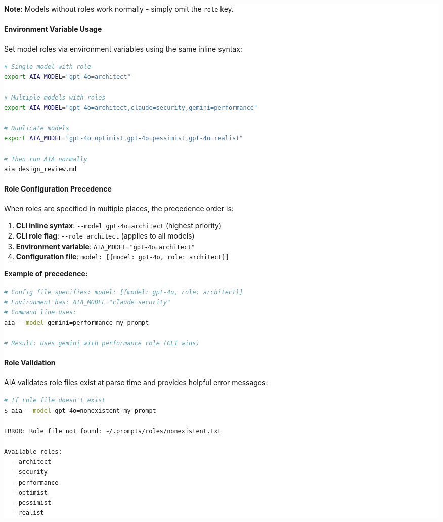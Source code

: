 **Note**: Models without roles work normally - simply omit the `role` key.

#### Environment Variable Usage

Set model roles via environment variables using the same inline syntax:

```bash
# Single model with role
export AIA_MODEL="gpt-4o=architect"

# Multiple models with roles
export AIA_MODEL="gpt-4o=architect,claude=security,gemini=performance"

# Duplicate models
export AIA_MODEL="gpt-4o=optimist,gpt-4o=pessimist,gpt-4o=realist"

# Then run AIA normally
aia design_review.md
```

#### Role Configuration Precedence

When roles are specified in multiple places, the precedence order is:

1. **CLI inline syntax**: `--model gpt-4o=architect` (highest priority)
2. **CLI role flag**: `--role architect` (applies to all models)
3. **Environment variable**: `AIA_MODEL="gpt-4o=architect"`
4. **Configuration file**: `model: [{model: gpt-4o, role: architect}]`

**Example of precedence:**
```bash
# Config file specifies: model: [{model: gpt-4o, role: architect}]
# Environment has: AIA_MODEL="claude=security"
# Command line uses:
aia --model gemini=performance my_prompt

# Result: Uses gemini with performance role (CLI wins)
```

#### Role Validation

AIA validates role files exist at parse time and provides helpful error messages:

```bash
# If role file doesn't exist
$ aia --model gpt-4o=nonexistent my_prompt

ERROR: Role file not found: ~/.prompts/roles/nonexistent.txt

Available roles:
  - architect
  - security
  - performance
  - optimist
  - pessimist
  - realist
```
